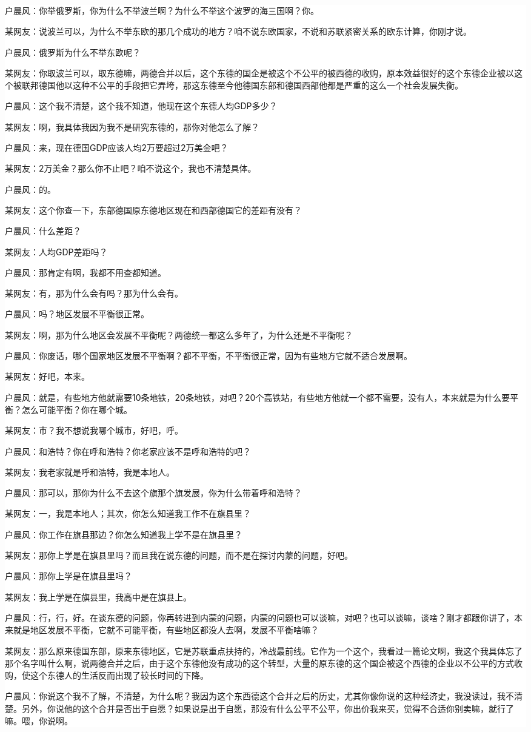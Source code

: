户晨风：你举俄罗斯，你为什么不举波兰啊？为什么不举这个波罗的海三国啊？你。

某网友：说波兰可以，为什么不举东欧的那几个成功的地方？咱不说东欧国家，不说和苏联紧密关系的欧东计算，你刚才说。

户晨风：俄罗斯为什么不举东欧呢？

某网友：你取波兰可以，取东德嘛，两德合并以后，这个东德的国企是被这个不公平的被西德的收购，原本效益很好的这个东德企业被以这个被联邦德国他以这种不公平的手段把它弄垮，那这东德至今他德国东部和德国西部他都是严重的这么一个社会发展失衡。

户晨风：这个我不清楚，这个我不知道，他现在这个东德人均GDP多少？

某网友：啊，我具体我因为我不是研究东德的，那你对他怎么了解？

户晨风：来，现在德国GDP应该人均2万要超过2万美金吧？

某网友：2万美金？那么你不止吧？咱不说这个，我也不清楚具体。

户晨风：的。

某网友：这个你查一下，东部德国原东德地区现在和西部德国它的差距有没有？

户晨风：什么差距？

某网友：人均GDP差距吗？

户晨风：那肯定有啊，我都不用查都知道。

某网友：有，那为什么会有吗？那为什么会有。

户晨风：吗？地区发展不平衡很正常。

某网友：啊，那为什么地区会发展不平衡呢？两德统一都这么多年了，为什么还是不平衡呢？

户晨风：你废话，哪个国家地区发展不平衡啊？都不平衡，不平衡很正常，因为有些地方它就不适合发展啊。

某网友：好吧，本来。

户晨风：就是，有些地方他就需要10条地铁，20条地铁，对吧？20个高铁站，有些地方他就一个都不需要，没有人，本来就是为什么要平衡？怎么可能平衡？你在哪个城。

某网友：市？我不想说我哪个城市，好吧，呼。

户晨风：和浩特？你在呼和浩特？你老家应该不是呼和浩特的吧？

某网友：我老家就是呼和浩特，我是本地人。

户晨风：那可以，那你为什么不去这个旗那个旗发展，你为什么带着呼和浩特？

某网友：一，我是本地人；其次，你怎么知道我工作不在旗县里？

户晨风：你工作在旗县那边？你怎么知道我上学不是在旗县里？

某网友：那你上学是在旗县里吗？而且我在说东德的问题，而不是在探讨内蒙的问题，好吧。

户晨风：那你上学是在旗县里吗？

某网友：我上学是在旗县里，我高中是在旗县上。

户晨风：行，行，好。在谈东德的问题，你再转进到内蒙的问题，内蒙的问题也可以谈嘛，对吧？也可以谈嘛，谈啥？刚才都跟你讲了，本来就是地区发展不平衡，它就不可能平衡，有些地区都没人去啊，发展不平衡啥嘛？

某网友：那么原来德国东部，原来东德地区，它是苏联重点扶持的，冷战最前线。它作为一个这个，我看过一篇论文啊，我这个我具体忘了那个名字叫什么啊，说两德合并之后，由于这个东德他没有成功的这个转型，大量的原东德的这个国企被这个西德的企业以不公平的方式收购，使这个东德人的生活反而出现了较长时间的下降。

户晨风：你说这个我不了解，不清楚，为什么呢？我因为这个东西德这个合并之后的历史，尤其你像你说的这种经济史，我没读过，我不清楚。另外，你说他的这个合并是否出于自愿？如果说是出于自愿，那没有什么公平不公平，你出价我来买，觉得不合适你别卖嘛，就行了嘛。喂，你说啊。
